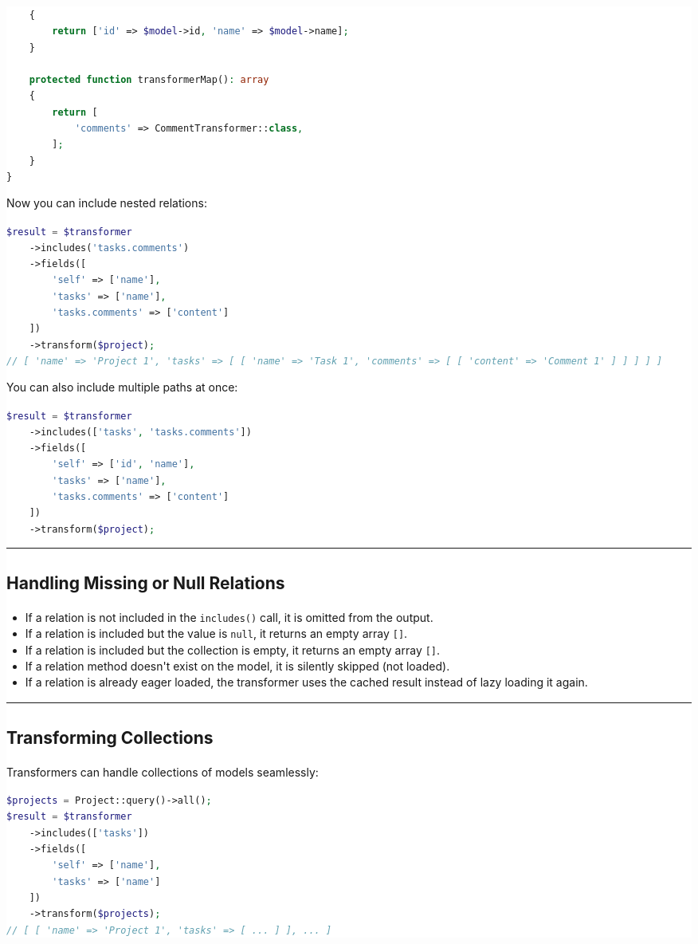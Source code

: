 ```php
    {
        return ['id' => $model->id, 'name' => $model->name];
    }

    protected function transformerMap(): array
    {
        return [
            'comments' => CommentTransformer::class,
        ];
    }
}
```

Now you can include nested relations:
```php
$result = $transformer
    ->includes('tasks.comments')
    ->fields([
        'self' => ['name'],
        'tasks' => ['name'],
        'tasks.comments' => ['content']
    ])
    ->transform($project);
// [ 'name' => 'Project 1', 'tasks' => [ [ 'name' => 'Task 1', 'comments' => [ [ 'content' => 'Comment 1' ] ] ] ] ]
```

You can also include multiple paths at once:
```php
$result = $transformer
    ->includes(['tasks', 'tasks.comments'])
    ->fields([
        'self' => ['id', 'name'],
        'tasks' => ['name'],
        'tasks.comments' => ['content']
    ])
    ->transform($project);
```

---

## Handling Missing or Null Relations
- If a relation is not included in the `includes()` call, it is omitted from the output.
- If a relation is included but the value is `null`, it returns an empty array `[]`.
- If a relation is included but the collection is empty, it returns an empty array `[]`.
- If a relation method doesn't exist on the model, it is silently skipped (not loaded).
- If a relation is already eager loaded, the transformer uses the cached result instead of lazy loading it again.

---

## Transforming Collections
Transformers can handle collections of models seamlessly:
```php
$projects = Project::query()->all();
$result = $transformer
    ->includes(['tasks'])
    ->fields([
        'self' => ['name'],
        'tasks' => ['name']
    ])
    ->transform($projects);
// [ [ 'name' => 'Project 1', 'tasks' => [ ... ] ], ... ]
```
